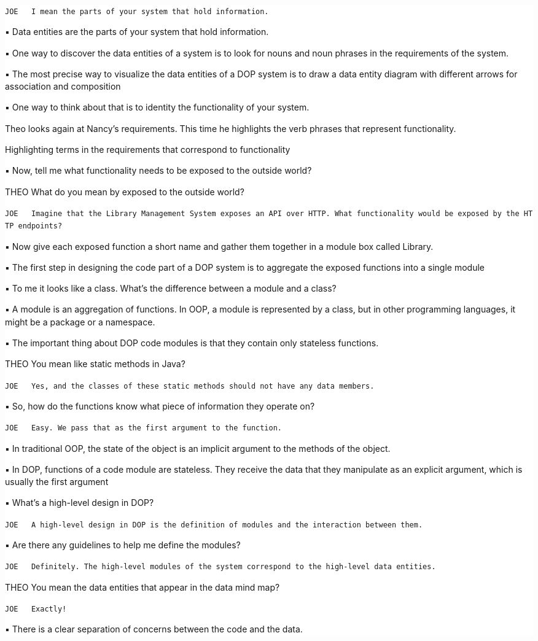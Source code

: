     JOE   I mean the parts of your system that hold information.

▪ Data entities are the parts of your system that hold information.

▪ One way to discover the data entities of a system is to look for nouns and noun phrases in the requirements of the system.

▪ The most precise way to visualize the data entities of a DOP system is to draw a data entity diagram with different arrows for association and composition

▪ One way to think about that is to identity the functionality of your system.

Theo looks again at Nancy’s requirements. This time he highlights the verb phrases that represent functionality.

Highlighting terms in the requirements that correspond to functionality

▪ Now, tell me what functionality needs to be exposed to the outside world?

  THEO   What do you mean by exposed to the outside world?

    JOE   Imagine that the Library Management System exposes an API over HTTP. What functionality would be exposed by the HTTP endpoints?

▪ Now give each exposed function a short name and gather them together in a module box called Library.

▪ The first step in designing the code part of a DOP system is to aggregate the exposed functions into a single module

▪ To me it looks like a class. What’s the difference between a module and a class?

▪ A module is an aggregation of functions. In OOP, a module is represented by a class, but in other programming languages, it might be a package or a namespace.

▪ The important thing about DOP code modules is that they contain only stateless functions.

  THEO   You mean like static methods in Java?

    JOE   Yes, and the classes of these static methods should not have any data members.

▪ So, how do the functions know what piece of information they operate on?

    JOE   Easy. We pass that as the first argument to the function.

▪ In traditional OOP, the state of the object is an implicit argument to the methods of the object.

▪ In DOP, functions of a code module are stateless. They receive the data that they manipulate as an explicit argument, which is usually the first argument

▪ What’s a high-level design in DOP?

    JOE   A high-level design in DOP is the definition of modules and the interaction between them.

▪ Are there any guidelines to help me define the modules?

    JOE   Definitely. The high-level modules of the system correspond to the high-level data entities.

  THEO   You mean the data entities that appear in the data mind map?

    JOE   Exactly!

▪ There is a clear separation of concerns between the code and the data.
